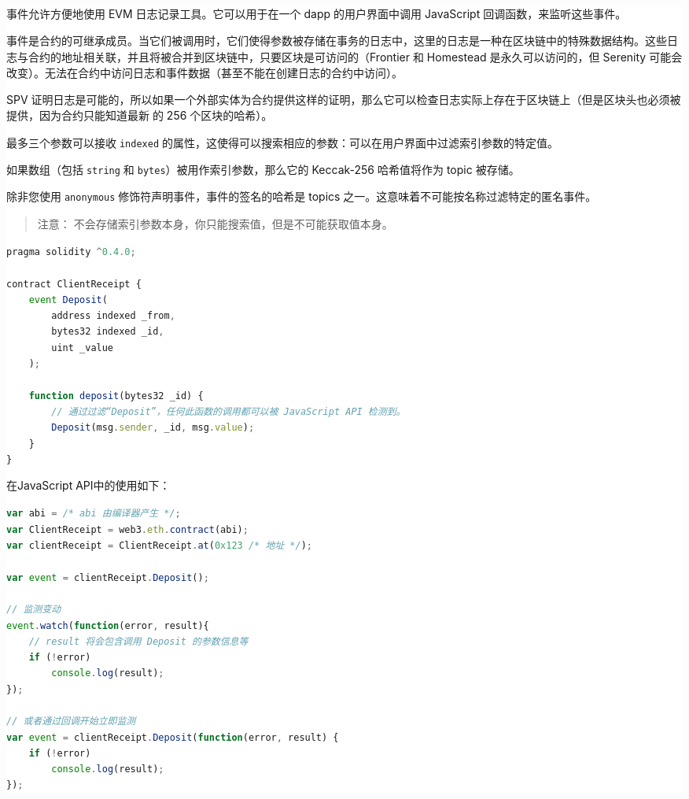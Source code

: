事件允许方便地使用 EVM 日志记录工具。它可以用于在一个 dapp 的用户界面中调用 JavaScript 回调函数，来监听这些事件。

事件是合约的可继承成员。当它们被调用时，它们使得参数被存储在事务的日志中，这里的日志是一种在区块链中的特殊数据结构。这些日志与合约的地址相关联，并且将被合并到区块链中，只要区块是可访问的（Frontier 和 Homestead 是永久可以访问的，但 Serenity 可能会改变）。无法在合约中访问日志和事件数据（甚至不能在创建日志的合约中访问）。

SPV 证明日志是可能的，所以如果一个外部实体为合约提供这样的证明，那么它可以检查日志实际上存在于区块链上（但是区块头也必须被提供，因为合约只能知道最新
的 256 个区块的哈希）。

最多三个参数可以接收 ```indexed``` 的属性，这使得可以搜索相应的参数：可以在用户界面中过滤索引参数的特定值。

如果数组（包括 ```string``` 和 ```bytes```）被用作索引参数，那么它的 Keccak-256 哈希值将作为 topic 被存储。

除非您使用 ```anonymous``` 修饰符声明事件，事件的签名的哈希是 topics 之一。这意味着不可能按名称过滤特定的匿名事件。

> 注意：
> 不会存储索引参数本身，你只能搜索值，但是不可能获取值本身。

```javascript
pragma solidity ^0.4.0;

contract ClientReceipt {
    event Deposit(
        address indexed _from,
        bytes32 indexed _id,
        uint _value
    );

    function deposit(bytes32 _id) {
        // 通过过滤“Deposit”，任何此函数的调用都可以被 JavaScript API 检测到。
        Deposit(msg.sender, _id, msg.value);
    }
}
```

在JavaScript API中的使用如下：

```javascript
var abi = /* abi 由编译器产生 */;
var ClientReceipt = web3.eth.contract(abi);
var clientReceipt = ClientReceipt.at(0x123 /* 地址 */);

var event = clientReceipt.Deposit();

// 监测变动
event.watch(function(error, result){
    // result 将会包含调用 Deposit 的参数信息等
    if (!error)
        console.log(result);
});

// 或者通过回调开始立即监测
var event = clientReceipt.Deposit(function(error, result) {
    if (!error)
        console.log(result);
});
```
